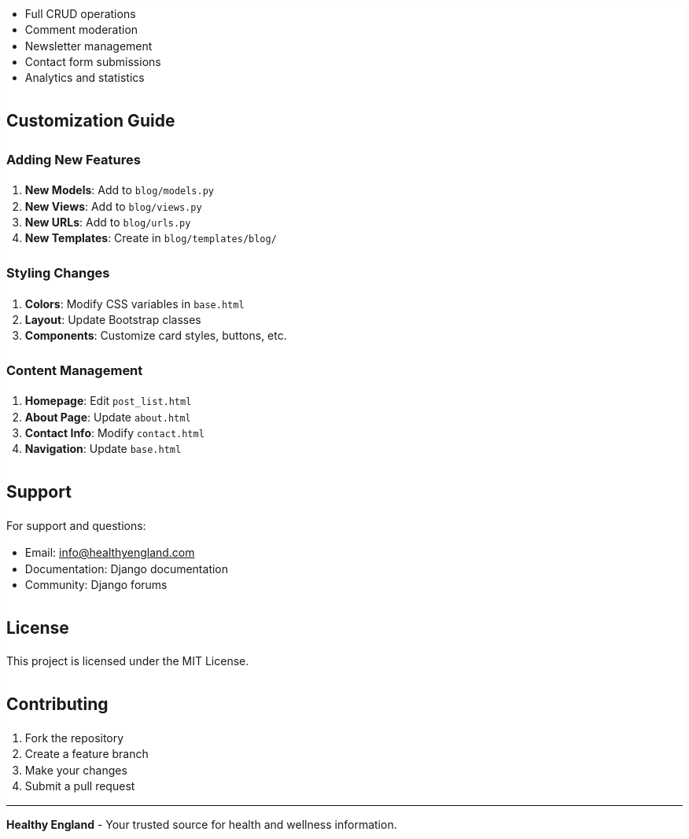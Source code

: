 - Full CRUD operations
- Comment moderation
- Newsletter management
- Contact form submissions
- Analytics and statistics

## Customization Guide

### Adding New Features

1. **New Models**: Add to `blog/models.py`
2. **New Views**: Add to `blog/views.py`
3. **New URLs**: Add to `blog/urls.py`
4. **New Templates**: Create in `blog/templates/blog/`

### Styling Changes

1. **Colors**: Modify CSS variables in `base.html`
2. **Layout**: Update Bootstrap classes
3. **Components**: Customize card styles, buttons, etc.

### Content Management

1. **Homepage**: Edit `post_list.html`
2. **About Page**: Update `about.html`
3. **Contact Info**: Modify `contact.html`
4. **Navigation**: Update `base.html`

## Support

For support and questions:

- Email: info@healthyengland.com
- Documentation: Django documentation
- Community: Django forums

## License

This project is licensed under the MIT License.

## Contributing

1. Fork the repository
2. Create a feature branch
3. Make your changes
4. Submit a pull request

---

**Healthy England** - Your trusted source for health and wellness information.
